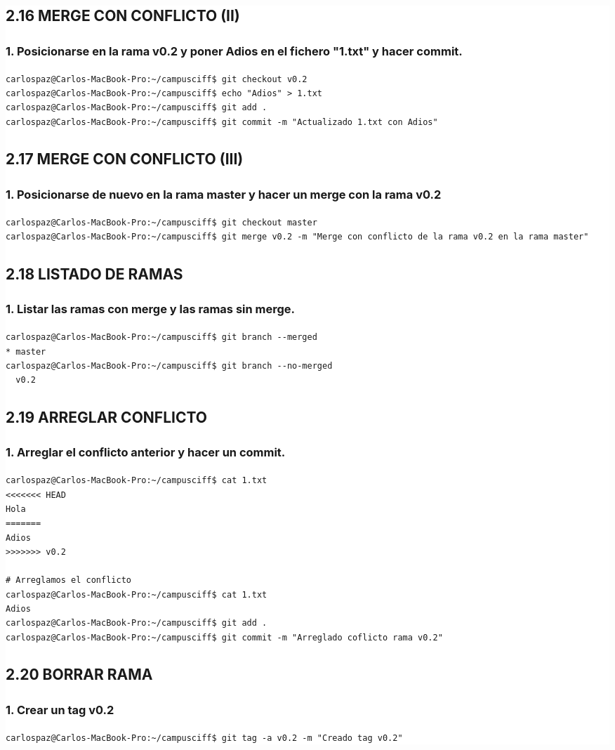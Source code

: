 ## 2.16 MERGE CON CONFLICTO (II)
### 1. Posicionarse en la rama v0.2 y poner Adios en el fichero "1.txt" y hacer commit.
~~~
carlospaz@Carlos-MacBook-Pro:~/campusciff$ git checkout v0.2
carlospaz@Carlos-MacBook-Pro:~/campusciff$ echo "Adios" > 1.txt 
carlospaz@Carlos-MacBook-Pro:~/campusciff$ git add .
carlospaz@Carlos-MacBook-Pro:~/campusciff$ git commit -m "Actualizado 1.txt con Adios"
~~~

## 2.17 MERGE CON CONFLICTO (III)
### 1. Posicionarse de nuevo en la rama master y hacer un merge con la rama v0.2
~~~
carlospaz@Carlos-MacBook-Pro:~/campusciff$ git checkout master
carlospaz@Carlos-MacBook-Pro:~/campusciff$ git merge v0.2 -m "Merge con conflicto de la rama v0.2 en la rama master"
~~~

## 2.18 LISTADO DE RAMAS
### 1. Listar las ramas con merge y las ramas sin merge.
~~~
carlospaz@Carlos-MacBook-Pro:~/campusciff$ git branch --merged
* master
carlospaz@Carlos-MacBook-Pro:~/campusciff$ git branch --no-merged
  v0.2
~~~

## 2.19 ARREGLAR CONFLICTO
### 1. Arreglar el conflicto anterior y hacer un commit.
~~~
carlospaz@Carlos-MacBook-Pro:~/campusciff$ cat 1.txt 
<<<<<<< HEAD
Hola
=======
Adios
>>>>>>> v0.2

# Arreglamos el conflicto
carlospaz@Carlos-MacBook-Pro:~/campusciff$ cat 1.txt 
Adios
carlospaz@Carlos-MacBook-Pro:~/campusciff$ git add .
carlospaz@Carlos-MacBook-Pro:~/campusciff$ git commit -m "Arreglado coflicto rama v0.2"
~~~

## 2.20 BORRAR RAMA
### 1. Crear un tag v0.2
~~~
carlospaz@Carlos-MacBook-Pro:~/campusciff$ git tag -a v0.2 -m "Creado tag v0.2"
~~~
